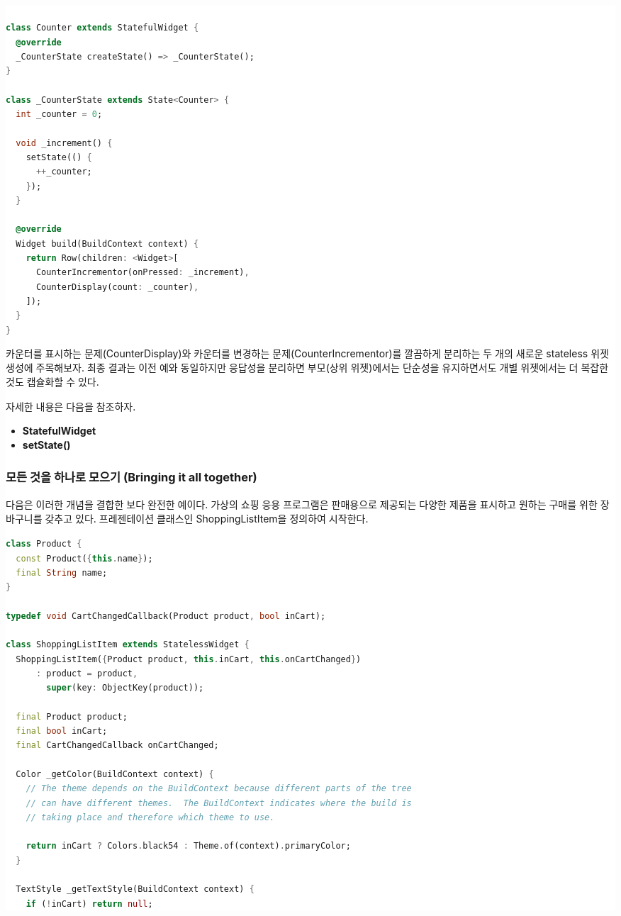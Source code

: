 ``` dart

class Counter extends StatefulWidget {
  @override
  _CounterState createState() => _CounterState();
}

class _CounterState extends State<Counter> {
  int _counter = 0;

  void _increment() {
    setState(() {
      ++_counter;
    });
  }

  @override
  Widget build(BuildContext context) {
    return Row(children: <Widget>[
      CounterIncrementor(onPressed: _increment),
      CounterDisplay(count: _counter),
    ]);
  }
}
```

카운터를 표시하는 문제(CounterDisplay)와 카운터를 변경하는 문제(CounterIncrementor)를 깔끔하게 분리하는 두 개의 새로운 stateless 위젯 생성에 주목해보자. 최종 결과는 이전 예와 동일하지만 응답성을 분리하면 부모(상위 위젯)에서는 단순성을 유지하면서도 개별 위젯에서는 더 복잡한 것도 캡슐화할 수 있다.

자세한 내용은 다음을 참조하자.

- __StatefulWidget__
- __setState()__

### 모든 것을 하나로 모으기 (Bringing it all together)

다음은 이러한 개념을 결합한 보다 완전한 예이다. 가상의 쇼핑 응용 프로그램은 판매용으로 제공되는 다양한 제품을 표시하고 원하는 구매를 위한 장바구니를 갖추고 있다. 프레젠테이션 클래스인 ShoppingListItem을 정의하여 시작한다.

``` dart
class Product {
  const Product({this.name});
  final String name;
}

typedef void CartChangedCallback(Product product, bool inCart);

class ShoppingListItem extends StatelessWidget {
  ShoppingListItem({Product product, this.inCart, this.onCartChanged})
      : product = product,
        super(key: ObjectKey(product));

  final Product product;
  final bool inCart;
  final CartChangedCallback onCartChanged;

  Color _getColor(BuildContext context) {
    // The theme depends on the BuildContext because different parts of the tree
    // can have different themes.  The BuildContext indicates where the build is
    // taking place and therefore which theme to use.

    return inCart ? Colors.black54 : Theme.of(context).primaryColor;
  }

  TextStyle _getTextStyle(BuildContext context) {
    if (!inCart) return null;
```